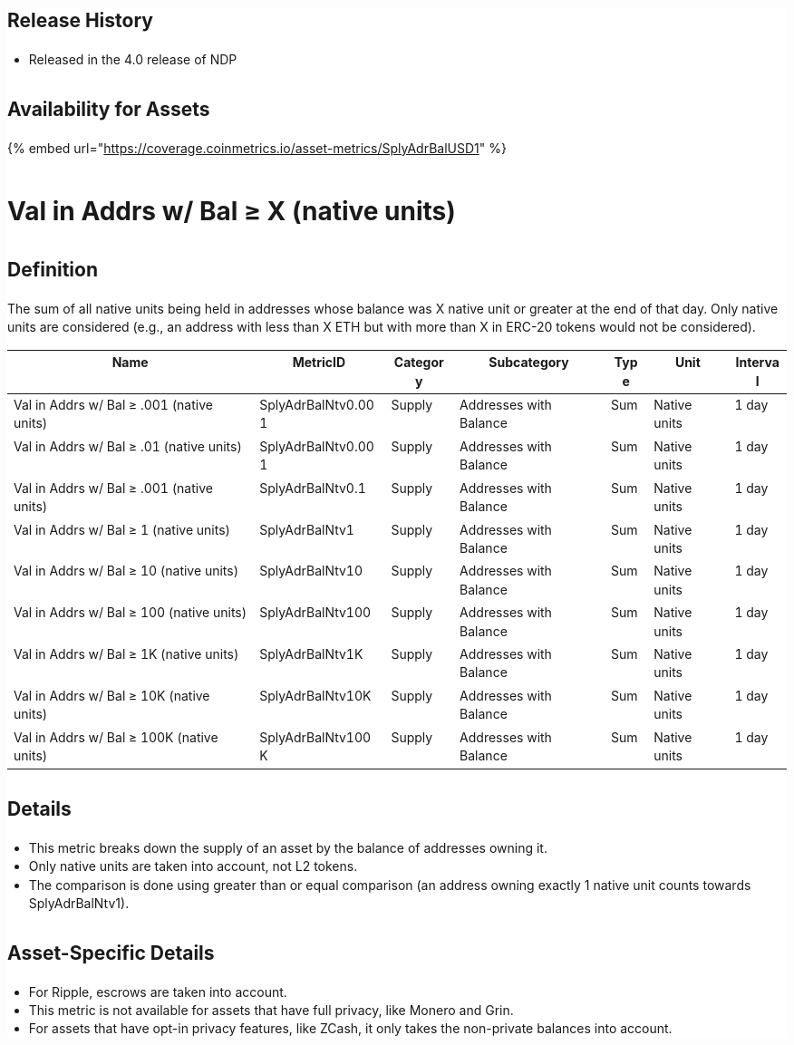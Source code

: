 ## Release History

* Released in the 4.0 release of NDP

## Availability for Assets

{% embed url="https://coverage.coinmetrics.io/asset-metrics/SplyAdrBalUSD1" %}

# Val in Addrs w/ Bal ≥ X (native units) <a href="#splyactntv" id="splyactntv"></a>

## Definition

The sum of all native units being held in addresses whose balance was X native unit or greater at the end of that day. Only native units are considered (e.g., an address with less than X ETH but with more than X in ERC-20 tokens would not be considered).

| Name                                   | MetricID       | Category | Subcategory            | Type | Unit         | Interval |
| -------------------------------------- | -------------- | -------- | ---------------------- | ---- | ------------ | -------- |
| Val in Addrs w/ Bal ≥ .001 (native units) | SplyAdrBalNtv0.001 | Supply   | Addresses with Balance | Sum  | Native units | 1 day    |
| Val in Addrs w/ Bal ≥ .01 (native units) | SplyAdrBalNtv0.001 | Supply   | Addresses with Balance | Sum  | Native units | 1 day    |
| Val in Addrs w/ Bal ≥ .001 (native units) | SplyAdrBalNtv0.1 | Supply   | Addresses with Balance | Sum  | Native units | 1 day    |
| Val in Addrs w/ Bal ≥ 1 (native units) | SplyAdrBalNtv1 | Supply   | Addresses with Balance | Sum  | Native units | 1 day    |
| Val in Addrs w/ Bal ≥ 10 (native units) | SplyAdrBalNtv10 | Supply   | Addresses with Balance | Sum  | Native units | 1 day    |
| Val in Addrs w/ Bal ≥ 100 (native units) | SplyAdrBalNtv100 | Supply   | Addresses with Balance | Sum  | Native units | 1 day    |
| Val in Addrs w/ Bal ≥ 1K (native units) | SplyAdrBalNtv1K | Supply   | Addresses with Balance | Sum  | Native units | 1 day    |
| Val in Addrs w/ Bal ≥ 10K (native units) | SplyAdrBalNtv10K | Supply   | Addresses with Balance | Sum  | Native units | 1 day    |
| Val in Addrs w/ Bal ≥ 100K (native units) | SplyAdrBalNtv100K | Supply   | Addresses with Balance | Sum  | Native units | 1 day    |

## Details

* This metric breaks down the supply of an asset by the balance of addresses owning it.
* Only native units are taken into account, not L2 tokens.
* The comparison is done using greater than or equal comparison (an address owning exactly 1 native unit counts towards SplyAdrBalNtv1).

## Asset-Specific Details

* For Ripple, escrows are taken into account.
* This metric is not available for assets that have full privacy, like Monero and Grin.
* For assets that have opt-in privacy features, like ZCash, it only takes the non-private balances into account.
